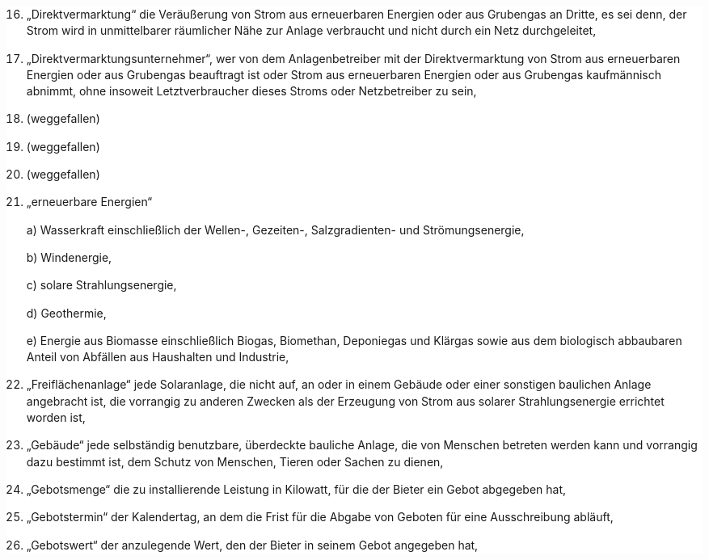 16. „Direktvermarktung“ die Veräußerung von Strom aus erneuerbaren
    Energien oder aus Grubengas an Dritte, es sei denn, der Strom wird in
    unmittelbarer räumlicher Nähe zur Anlage verbraucht und nicht durch
    ein Netz durchgeleitet,


17. „Direktvermarktungsunternehmer“, wer von dem Anlagenbetreiber mit der
    Direktvermarktung von Strom aus erneuerbaren Energien oder aus
    Grubengas beauftragt ist oder Strom aus erneuerbaren Energien oder aus
    Grubengas kaufmännisch abnimmt, ohne insoweit Letztverbraucher dieses
    Stroms oder Netzbetreiber zu sein,


18. (weggefallen)


19. (weggefallen)


20. (weggefallen)


21. „erneuerbare Energien“

    a)  Wasserkraft einschließlich der Wellen-, Gezeiten-, Salzgradienten- und
        Strömungsenergie,


    b)  Windenergie,


    c)  solare Strahlungsenergie,


    d)  Geothermie,


    e)  Energie aus Biomasse einschließlich Biogas, Biomethan, Deponiegas und
        Klärgas sowie aus dem biologisch abbaubaren Anteil von Abfällen aus
        Haushalten und Industrie,





22. „Freiflächenanlage“ jede Solaranlage, die nicht auf, an oder in einem
    Gebäude oder einer sonstigen baulichen Anlage angebracht ist, die
    vorrangig zu anderen Zwecken als der Erzeugung von Strom aus solarer
    Strahlungsenergie errichtet worden ist,


23. „Gebäude“ jede selbständig benutzbare, überdeckte bauliche Anlage, die
    von Menschen betreten werden kann und vorrangig dazu bestimmt ist, dem
    Schutz von Menschen, Tieren oder Sachen zu dienen,


24. „Gebotsmenge“ die zu installierende Leistung in Kilowatt, für die der
    Bieter ein Gebot abgegeben hat,


25. „Gebotstermin“ der Kalendertag, an dem die Frist für die Abgabe von
    Geboten für eine Ausschreibung abläuft,


26. „Gebotswert“ der anzulegende Wert, den der Bieter in seinem Gebot
    angegeben hat,
